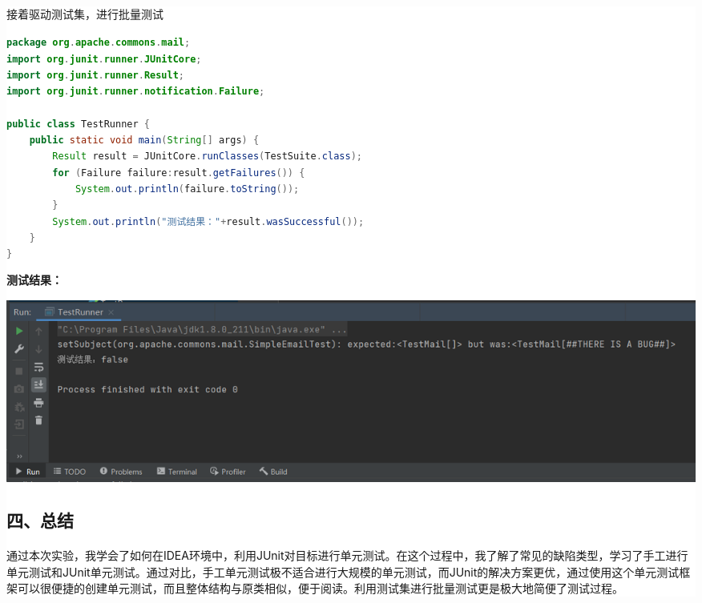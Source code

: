 接着驱动测试集，进行批量测试

```java
package org.apache.commons.mail;
import org.junit.runner.JUnitCore;
import org.junit.runner.Result;
import org.junit.runner.notification.Failure;

public class TestRunner {
    public static void main(String[] args) {
        Result result = JUnitCore.runClasses(TestSuite.class);
        for (Failure failure:result.getFailures()) {
            System.out.println(failure.toString());
        }
        System.out.println("测试结果："+result.wasSuccessful());
    }
}
```

**测试结果：**

![](test3.png)

## 四、总结

​	通过本次实验，我学会了如何在IDEA环境中，利用JUnit对目标进行单元测试。在这个过程中，我了解了常见的缺陷类型，学习了手工进行单元测试和JUnit单元测试。通过对比，手工单元测试极不适合进行大规模的单元测试，而JUnit的解决方案更优，通过使用这个单元测试框架可以很便捷的创建单元测试，而且整体结构与原类相似，便于阅读。利用测试集进行批量测试更是极大地简便了测试过程。